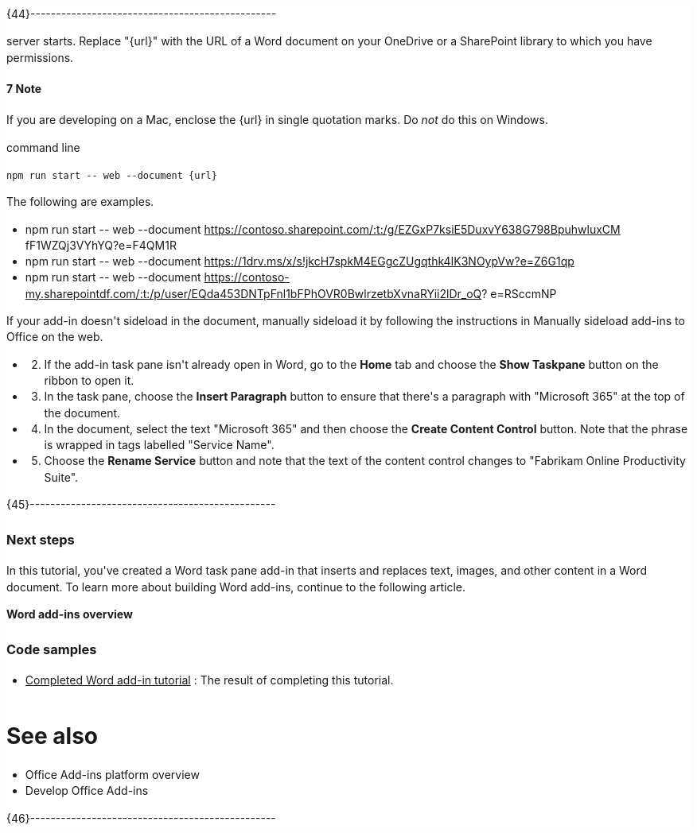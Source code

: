 {44}------------------------------------------------

server starts. Replace "{url}" with the URL of a Word document on your OneDrive or a SharePoint library to which you have permissions.

#### 7 **Note**

If you are developing on a Mac, enclose the {url} in single quotation marks. Do *not* do this on Windows.

command line

```
npm run start -- web --document {url}
```
The following are examples.

- npm run start -- web --document https://contoso.sharepoint.com/:t:/g/EZGxP7ksiE5DuxvY638G798BpuhwluxCM fF1WZQj3VYhYQ?e=F4QM1R
- npm run start -- web --document https://1drv.ms/x/s!jkcH7spkM4EGgcZUgqthk4IK3NOypVw?e=Z6G1qp
- npm run start -- web --document https://contoso-my.sharepointdf.com/:t:/p/user/EQda453DNTpFnl1bFPhOVR0BwlrzetbXvnaRYii2lDr_oQ? e=RSccmNP

If your add-in doesn't sideload in the document, manually sideload it by following the instructions in Manually sideload add-ins to Office on the web.

- 2. If the add-in task pane isn't already open in Word, go to the **Home** tab and choose the **Show Taskpane** button on the ribbon to open it.
- 3. In the task pane, choose the **Insert Paragraph** button to ensure that there's a paragraph with "Microsoft 365" at the top of the document.
- 4. In the document, select the text "Microsoft 365" and then choose the **Create Content Control** button. Note that the phrase is wrapped in tags labelled "Service Name".
- 5. Choose the **Rename Service** button and note that the text of the content control changes to "Fabrikam Online Productivity Suite".

{45}------------------------------------------------

### **Next steps**

In this tutorial, you've created a Word task pane add-in that inserts and replaces text, images, and other content in a Word document. To learn more about building Word add-ins, continue to the following article.

**Word add-ins overview**

### **Code samples**

- [Completed Word add-in tutorial](https://github.com/OfficeDev/Office-Add-in-samples/tree/main/Samples/tutorials/word-tutorial) : The result of completing this tutorial.
# **See also**

- Office Add-ins platform overview
- Develop Office Add-ins

{46}------------------------------------------------
